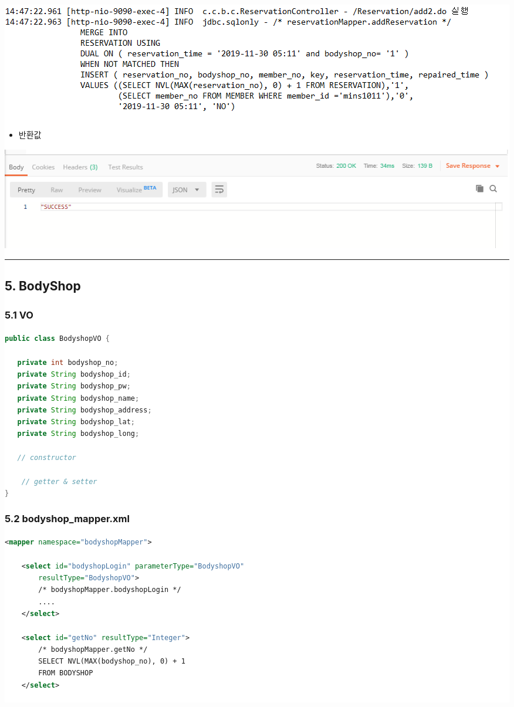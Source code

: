   ![image-20191115144758253](README.assets/image-20191115144758253.png)

  - 반환값

  ![image-20191115144817072](README.assets/image-20191115144817072.png)

-----

## 5. BodyShop

### 5.1 VO

```java
public class BodyshopVO {
   
   private int bodyshop_no;
   private String bodyshop_id;
   private String bodyshop_pw;
   private String bodyshop_name;
   private String bodyshop_address;
   private String bodyshop_lat;
   private String bodyshop_long;
   
   // constructor
    
    // getter & setter
}
```

### 5.2 bodyshop_mapper.xml

```xml
<mapper namespace="bodyshopMapper">

	<select id="bodyshopLogin" parameterType="BodyshopVO"
		resultType="BodyshopVO">
		/* bodyshopMapper.bodyshopLogin */
		....
	</select>
	
	<select id="getNo" resultType="Integer">
		/* bodyshopMapper.getNo */
		SELECT NVL(MAX(bodyshop_no), 0) + 1
		FROM BODYSHOP
	</select>
	
```